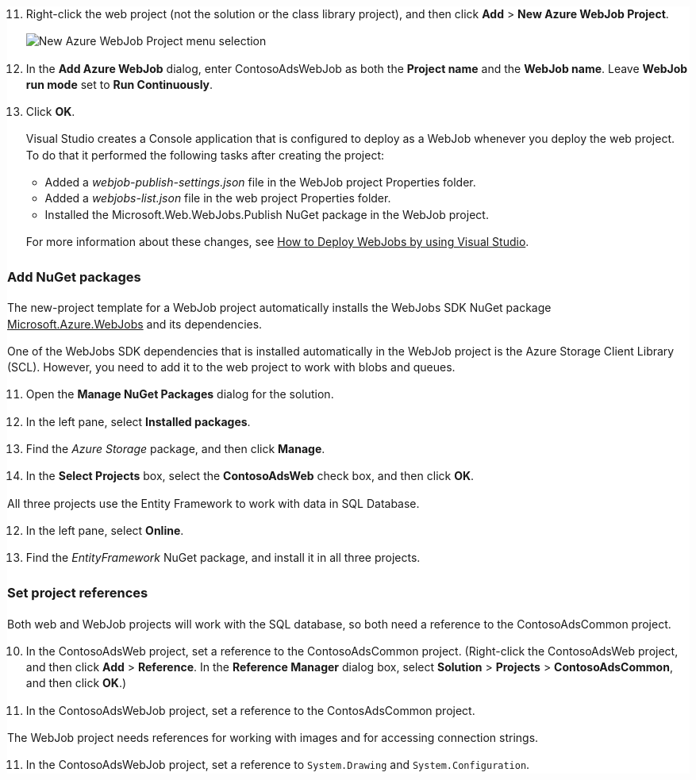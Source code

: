 11. Right-click the web project (not the solution or the class library project), and then click **Add** > **New Azure WebJob Project**.

	![New Azure WebJob Project menu selection](./media/websites-dotnet-webjobs-sdk-get-started/newawjp.png)	

1. In the **Add Azure WebJob** dialog, enter ContosoAdsWebJob as both the **Project name** and the **WebJob name**. Leave **WebJob run mode** set to **Run Continuously**.

2.  Click **OK**.
  
	Visual Studio creates a Console application that is configured to deploy as a WebJob whenever you deploy the web project. To do that it performed the following tasks after creating the project:

	* Added a *webjob-publish-settings.json* file in the WebJob project Properties folder.
	* Added a *webjobs-list.json* file in the web project Properties folder.
	* Installed the Microsoft.Web.WebJobs.Publish NuGet package in the WebJob project.
	 
	For more information about these changes, see [How to Deploy WebJobs by using Visual Studio](websites-dotnet-deploy-webjobs.md).

### Add NuGet packages

The new-project template for a WebJob project automatically installs the WebJobs SDK NuGet package [Microsoft.Azure.WebJobs](http://www.nuget.org/packages/Microsoft.Azure.WebJobs) and its dependencies. 

One of the WebJobs SDK dependencies that is installed automatically in the WebJob project is the Azure Storage Client Library (SCL). However, you need to add it to the web project to work with blobs and queues.

11. Open the **Manage NuGet Packages** dialog for the solution.

12. In the left pane, select **Installed packages**.
   
13. Find the *Azure Storage* package, and then click **Manage**.

13. In the **Select Projects** box, select the **ContosoAdsWeb** check box, and then click **OK**. 

All three projects use the Entity Framework to work with data in SQL Database.

12. In the left pane, select **Online**.
   
16. Find the *EntityFramework* NuGet package, and install it in all three projects.


### Set project references

Both web and WebJob projects will work with the SQL database, so both need a reference to the ContosoAdsCommon project.

10. In the ContosoAdsWeb project, set a reference to the ContosoAdsCommon project. (Right-click the ContosoAdsWeb project, and then click **Add** > **Reference**. In the **Reference Manager** dialog box, select **Solution** > **Projects** > **ContosoAdsCommon**, and then click **OK**.)

11. In the ContosoAdsWebJob project, set a reference to the ContosAdsCommon project.

The WebJob project needs references for working with images and for accessing connection strings.

11. In the ContosoAdsWebJob project, set a reference to `System.Drawing` and `System.Configuration`.
